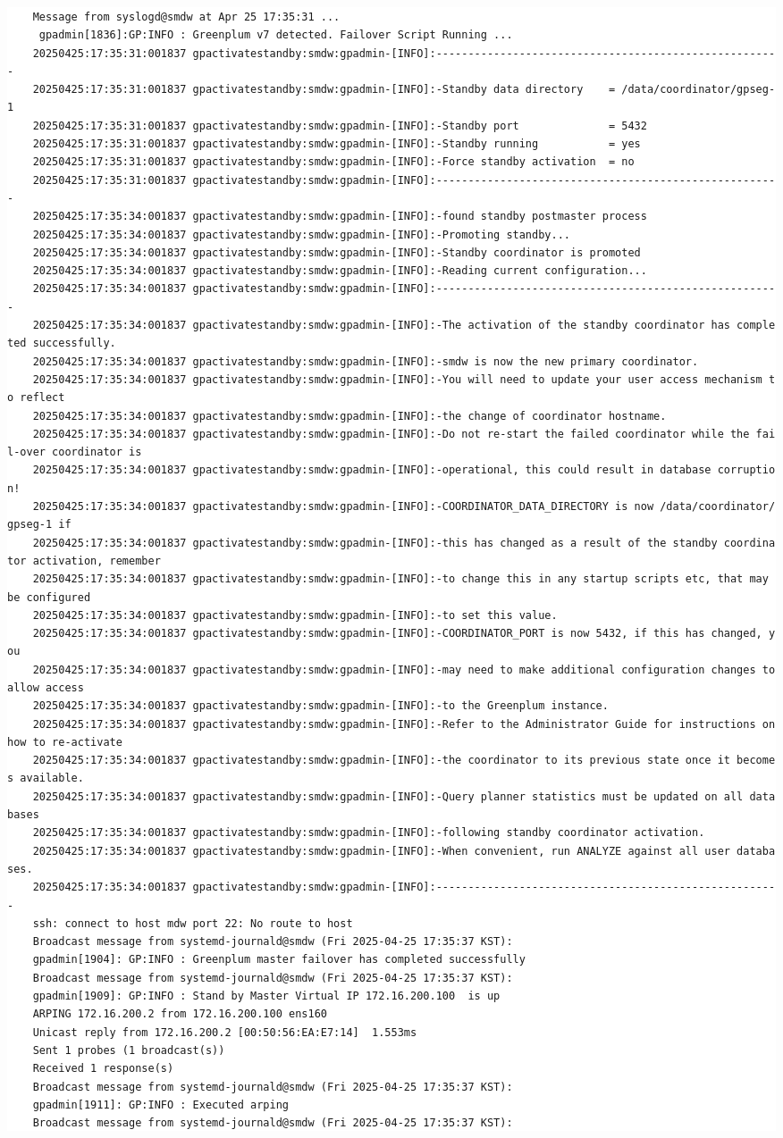 		Message from syslogd@smdw at Apr 25 17:35:31 ...
		 gpadmin[1836]:GP:INFO : Greenplum v7 detected. Failover Script Running ...
		20250425:17:35:31:001837 gpactivatestandby:smdw:gpadmin-[INFO]:------------------------------------------------------
		20250425:17:35:31:001837 gpactivatestandby:smdw:gpadmin-[INFO]:-Standby data directory    = /data/coordinator/gpseg-1
		20250425:17:35:31:001837 gpactivatestandby:smdw:gpadmin-[INFO]:-Standby port              = 5432
		20250425:17:35:31:001837 gpactivatestandby:smdw:gpadmin-[INFO]:-Standby running           = yes
		20250425:17:35:31:001837 gpactivatestandby:smdw:gpadmin-[INFO]:-Force standby activation  = no
		20250425:17:35:31:001837 gpactivatestandby:smdw:gpadmin-[INFO]:------------------------------------------------------
		20250425:17:35:34:001837 gpactivatestandby:smdw:gpadmin-[INFO]:-found standby postmaster process
		20250425:17:35:34:001837 gpactivatestandby:smdw:gpadmin-[INFO]:-Promoting standby...
		20250425:17:35:34:001837 gpactivatestandby:smdw:gpadmin-[INFO]:-Standby coordinator is promoted
		20250425:17:35:34:001837 gpactivatestandby:smdw:gpadmin-[INFO]:-Reading current configuration...
		20250425:17:35:34:001837 gpactivatestandby:smdw:gpadmin-[INFO]:------------------------------------------------------
		20250425:17:35:34:001837 gpactivatestandby:smdw:gpadmin-[INFO]:-The activation of the standby coordinator has completed successfully.
		20250425:17:35:34:001837 gpactivatestandby:smdw:gpadmin-[INFO]:-smdw is now the new primary coordinator.
		20250425:17:35:34:001837 gpactivatestandby:smdw:gpadmin-[INFO]:-You will need to update your user access mechanism to reflect
		20250425:17:35:34:001837 gpactivatestandby:smdw:gpadmin-[INFO]:-the change of coordinator hostname.
		20250425:17:35:34:001837 gpactivatestandby:smdw:gpadmin-[INFO]:-Do not re-start the failed coordinator while the fail-over coordinator is
		20250425:17:35:34:001837 gpactivatestandby:smdw:gpadmin-[INFO]:-operational, this could result in database corruption!
		20250425:17:35:34:001837 gpactivatestandby:smdw:gpadmin-[INFO]:-COORDINATOR_DATA_DIRECTORY is now /data/coordinator/gpseg-1 if
		20250425:17:35:34:001837 gpactivatestandby:smdw:gpadmin-[INFO]:-this has changed as a result of the standby coordinator activation, remember
		20250425:17:35:34:001837 gpactivatestandby:smdw:gpadmin-[INFO]:-to change this in any startup scripts etc, that may be configured
		20250425:17:35:34:001837 gpactivatestandby:smdw:gpadmin-[INFO]:-to set this value.
		20250425:17:35:34:001837 gpactivatestandby:smdw:gpadmin-[INFO]:-COORDINATOR_PORT is now 5432, if this has changed, you
		20250425:17:35:34:001837 gpactivatestandby:smdw:gpadmin-[INFO]:-may need to make additional configuration changes to allow access
		20250425:17:35:34:001837 gpactivatestandby:smdw:gpadmin-[INFO]:-to the Greenplum instance.
		20250425:17:35:34:001837 gpactivatestandby:smdw:gpadmin-[INFO]:-Refer to the Administrator Guide for instructions on how to re-activate
		20250425:17:35:34:001837 gpactivatestandby:smdw:gpadmin-[INFO]:-the coordinator to its previous state once it becomes available.
		20250425:17:35:34:001837 gpactivatestandby:smdw:gpadmin-[INFO]:-Query planner statistics must be updated on all databases
		20250425:17:35:34:001837 gpactivatestandby:smdw:gpadmin-[INFO]:-following standby coordinator activation.
		20250425:17:35:34:001837 gpactivatestandby:smdw:gpadmin-[INFO]:-When convenient, run ANALYZE against all user databases.
		20250425:17:35:34:001837 gpactivatestandby:smdw:gpadmin-[INFO]:------------------------------------------------------
		ssh: connect to host mdw port 22: No route to host
		Broadcast message from systemd-journald@smdw (Fri 2025-04-25 17:35:37 KST):
		gpadmin[1904]: GP:INFO : Greenplum master failover has completed successfully
		Broadcast message from systemd-journald@smdw (Fri 2025-04-25 17:35:37 KST):
		gpadmin[1909]: GP:INFO : Stand by Master Virtual IP 172.16.200.100  is up
		ARPING 172.16.200.2 from 172.16.200.100 ens160
		Unicast reply from 172.16.200.2 [00:50:56:EA:E7:14]  1.553ms
		Sent 1 probes (1 broadcast(s))
		Received 1 response(s)
		Broadcast message from systemd-journald@smdw (Fri 2025-04-25 17:35:37 KST):
		gpadmin[1911]: GP:INFO : Executed arping
		Broadcast message from systemd-journald@smdw (Fri 2025-04-25 17:35:37 KST):